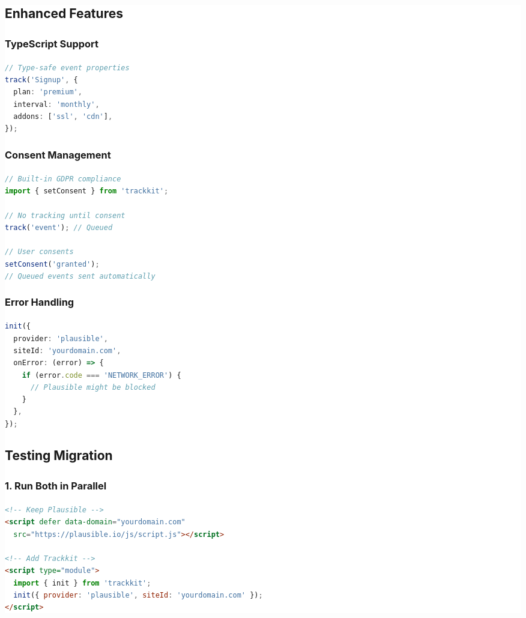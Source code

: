 ## Enhanced Features

### TypeScript Support

```typescript
// Type-safe event properties
track('Signup', {
  plan: 'premium',
  interval: 'monthly',
  addons: ['ssl', 'cdn'],
});
```

### Consent Management

```typescript
// Built-in GDPR compliance
import { setConsent } from 'trackkit';

// No tracking until consent
track('event'); // Queued

// User consents
setConsent('granted');
// Queued events sent automatically
```

### Error Handling

```typescript
init({
  provider: 'plausible',
  siteId: 'yourdomain.com',
  onError: (error) => {
    if (error.code === 'NETWORK_ERROR') {
      // Plausible might be blocked
    }
  },
});
```

## Testing Migration

### 1. Run Both in Parallel

```html
<!-- Keep Plausible -->
<script defer data-domain="yourdomain.com" 
  src="https://plausible.io/js/script.js"></script>

<!-- Add Trackkit -->
<script type="module">
  import { init } from 'trackkit';
  init({ provider: 'plausible', siteId: 'yourdomain.com' });
</script>
```
